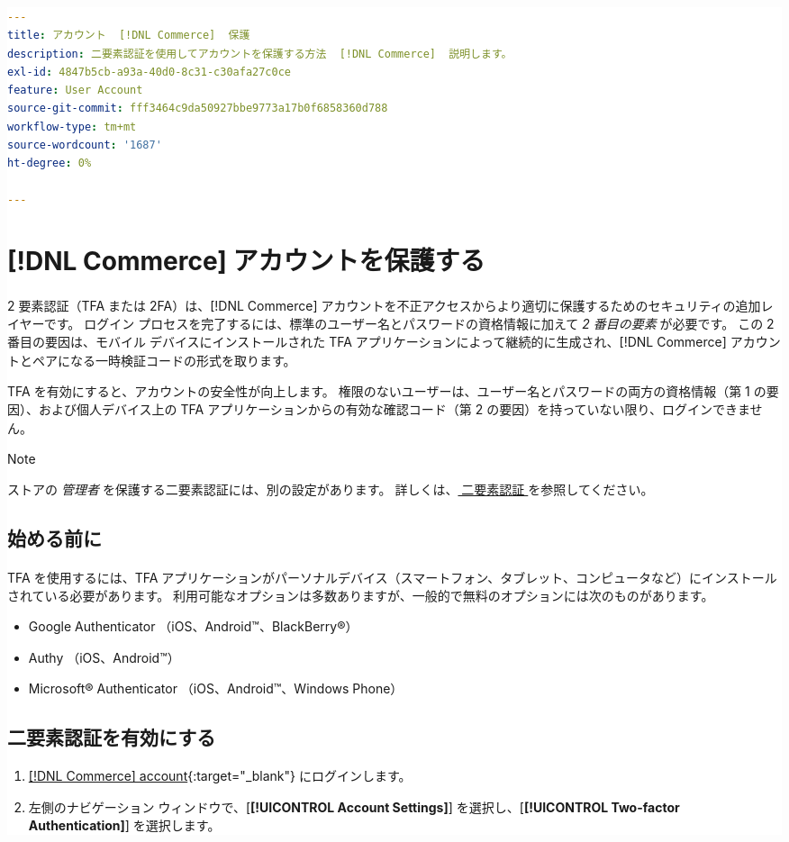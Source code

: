 ```yaml
---
title: アカウント  [!DNL Commerce]  保護
description: 二要素認証を使用してアカウントを保護する方法  [!DNL Commerce]  説明します。
exl-id: 4847b5cb-a93a-40d0-8c31-c30afa27c0ce
feature: User Account
source-git-commit: fff3464c9da50927bbe9773a17b0f6858360d788
workflow-type: tm+mt
source-wordcount: '1687'
ht-degree: 0%

---
```


# [!DNL Commerce] アカウントを保護する

2 要素認証（TFA または 2FA）は、[!DNL Commerce] アカウントを不正アクセスからより適切に保護するためのセキュリティの追加レイヤーです。 ログイン プロセスを完了するには、標準のユーザー名とパスワードの資格情報に加えて _2 番目の要素_ が必要です。 この 2 番目の要因は、モバイル デバイスにインストールされた TFA アプリケーションによって継続的に生成され、[!DNL Commerce] アカウントとペアになる一時検証コードの形式を取ります。

TFA を有効にすると、アカウントの安全性が向上します。 権限のないユーザーは、ユーザー名とパスワードの両方の資格情報（第 1 の要因）、および個人デバイス上の TFA アプリケーションからの有効な確認コード（第 2 の要因）を持っていない限り、ログインできません。

>[!NOTE]
>
>ストアの _管理者_ を保護する二要素認証には、別の設定があります。 詳しくは、[&#x200B; 二要素認証 &#x200B;](../systems/security-two-factor-authentication.md) を参照してください。

## 始める前に

TFA を使用するには、TFA アプリケーションがパーソナルデバイス（スマートフォン、タブレット、コンピュータなど）にインストールされている必要があります。 利用可能なオプションは多数ありますが、一般的で無料のオプションには次のものがあります。

- Google Authenticator （iOS、Android™、BlackBerry®）

- Authy （iOS、Android™）

- Microsoft® Authenticator （iOS、Android™、Windows Phone）

## 二要素認証を有効にする

1. [[!DNL Commerce] account][1]{:target=&quot;_blank&quot;} にログインします。

1. 左側のナビゲーション ウィンドウで、[**[!UICONTROL Account Settings]**] を選択し、[**[!UICONTROL Two-factor Authentication]**] を選択します。


[1]: https://account.magento.com/customer/account/login